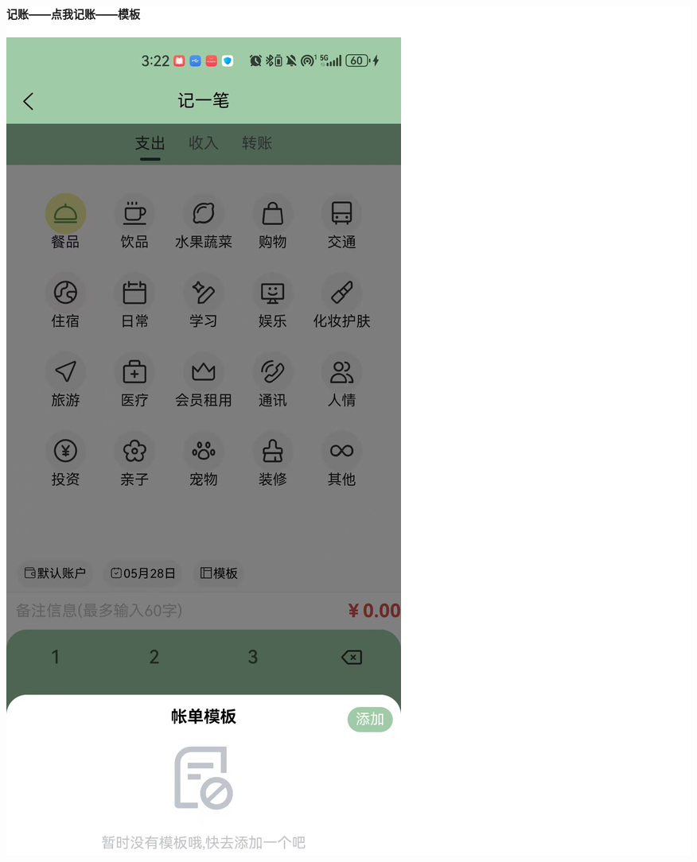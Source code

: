#### 记账——点我记账——模板

![536cfbe48128140664aad92028259e9](assets/536cfbe48128140664aad92028259e9-20250530102030-82owmmu.jpg)
